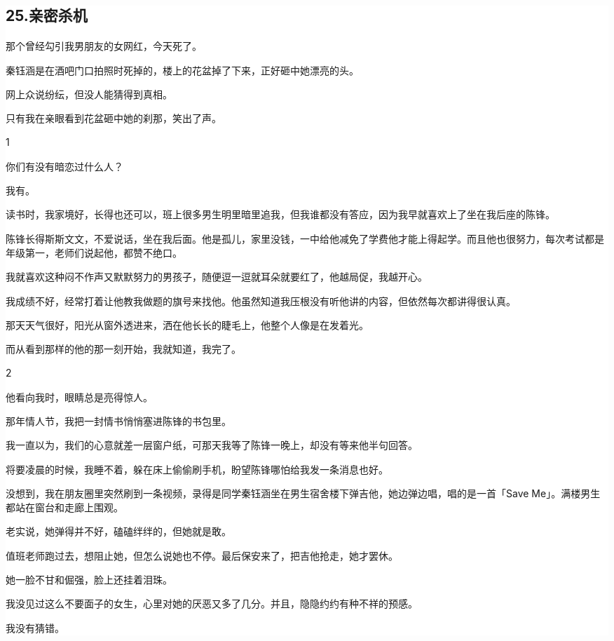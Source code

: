 ## 25.亲密杀机 
那个曾经勾引我男朋友的女网红，今天死了。


秦钰涵是在酒吧门口拍照时死掉的，楼上的花盆掉了下来，正好砸中她漂亮的头。


网上众说纷纭，但没人能猜得到真相。


只有我在亲眼看到花盆砸中她的刹那，笑出了声。


1


你们有没有暗恋过什么人？


我有。


读书时，我家境好，长得也还可以，班上很多男生明里暗里追我，但我谁都没有答应，因为我早就喜欢上了坐在我后座的陈锋。


陈锋长得斯斯文文，不爱说话，坐在我后面。他是孤儿，家里没钱，一中给他减免了学费他才能上得起学。而且他也很努力，每次考试都是年级第一，老师们说起他，都赞不绝口。


我就喜欢这种闷不作声又默默努力的男孩子，随便逗一逗就耳朵就要红了，他越局促，我越开心。


我成绩不好，经常打着让他教我做题的旗号来找他。他虽然知道我压根没有听他讲的内容，但依然每次都讲得很认真。


那天天气很好，阳光从窗外透进来，洒在他长长的睫毛上，他整个人像是在发着光。


而从看到那样的他的那一刻开始，我就知道，我完了。


2


他看向我时，眼睛总是亮得惊人。


那年情人节，我把一封情书悄悄塞进陈锋的书包里。


我一直以为，我们的心意就差一层窗户纸，可那天我等了陈锋一晚上，却没有等来他半句回答。


将要凌晨的时候，我睡不着，躲在床上偷偷刷手机，盼望陈锋哪怕给我发一条消息也好。


没想到，我在朋友圈里突然刷到一条视频，录得是同学秦钰涵坐在男生宿舍楼下弹吉他，她边弹边唱，唱的是一首「Save Me」。满楼男生都站在窗台和走廊上围观。


老实说，她弹得并不好，磕磕绊绊的，但她就是敢。


值班老师跑过去，想阻止她，但怎么说她也不停。最后保安来了，把吉他抢走，她才罢休。


她一脸不甘和倔强，脸上还挂着泪珠。


我没见过这么不要面子的女生，心里对她的厌恶又多了几分。并且，隐隐约约有种不祥的预感。


我没有猜错。
